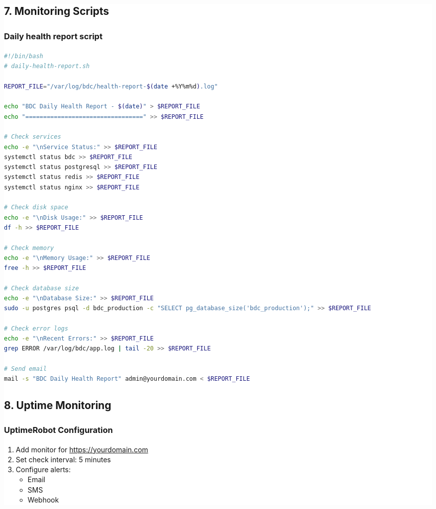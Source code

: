 ## 7. Monitoring Scripts

### Daily health report script
```bash
#!/bin/bash
# daily-health-report.sh

REPORT_FILE="/var/log/bdc/health-report-$(date +%Y%m%d).log"

echo "BDC Daily Health Report - $(date)" > $REPORT_FILE
echo "=================================" >> $REPORT_FILE

# Check services
echo -e "\nService Status:" >> $REPORT_FILE
systemctl status bdc >> $REPORT_FILE
systemctl status postgresql >> $REPORT_FILE
systemctl status redis >> $REPORT_FILE
systemctl status nginx >> $REPORT_FILE

# Check disk space
echo -e "\nDisk Usage:" >> $REPORT_FILE
df -h >> $REPORT_FILE

# Check memory
echo -e "\nMemory Usage:" >> $REPORT_FILE
free -h >> $REPORT_FILE

# Check database size
echo -e "\nDatabase Size:" >> $REPORT_FILE
sudo -u postgres psql -d bdc_production -c "SELECT pg_database_size('bdc_production');" >> $REPORT_FILE

# Check error logs
echo -e "\nRecent Errors:" >> $REPORT_FILE
grep ERROR /var/log/bdc/app.log | tail -20 >> $REPORT_FILE

# Send email
mail -s "BDC Daily Health Report" admin@yourdomain.com < $REPORT_FILE
```

## 8. Uptime Monitoring

### UptimeRobot Configuration
1. Add monitor for https://yourdomain.com
2. Set check interval: 5 minutes
3. Configure alerts:
   - Email
   - SMS
   - Webhook
